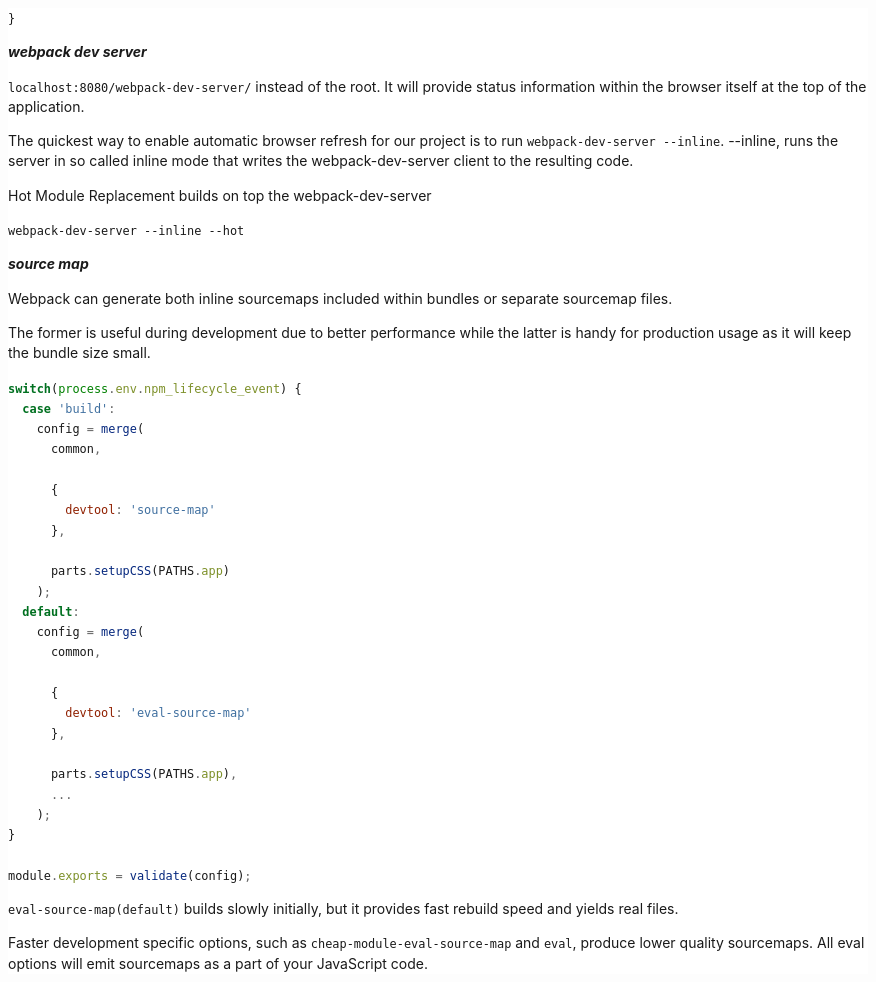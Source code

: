 ```js
}
```

***webpack dev server***

`localhost:8080/webpack-dev-server/` instead of the root. It will provide status information within the browser itself at the top of the application.

The quickest way to enable automatic browser refresh for our project is to run `webpack-dev-server --inline`. --inline, runs the server in so called inline mode that writes the webpack-dev-server client to the resulting code.

Hot Module Replacement builds on top the webpack-dev-server

`webpack-dev-server --inline --hot`

***source map***

Webpack can generate both inline sourcemaps included within bundles or separate sourcemap files. 

The former is useful during development due to better performance while the latter is handy for production usage as it will keep the bundle size small.

```js
switch(process.env.npm_lifecycle_event) {
  case 'build':
    config = merge(
      common,

      {
        devtool: 'source-map'
      },

      parts.setupCSS(PATHS.app)
    );
  default:
    config = merge(
      common,

      {
        devtool: 'eval-source-map'
      },

      parts.setupCSS(PATHS.app),
      ...
    );
}

module.exports = validate(config);
```

`eval-source-map(default)` builds slowly initially, but it provides fast rebuild speed and yields real files. 

Faster development specific options, such as `cheap-module-eval-source-map` and `eval`, produce lower quality sourcemaps. All eval options will emit sourcemaps as a part of your JavaScript code.

